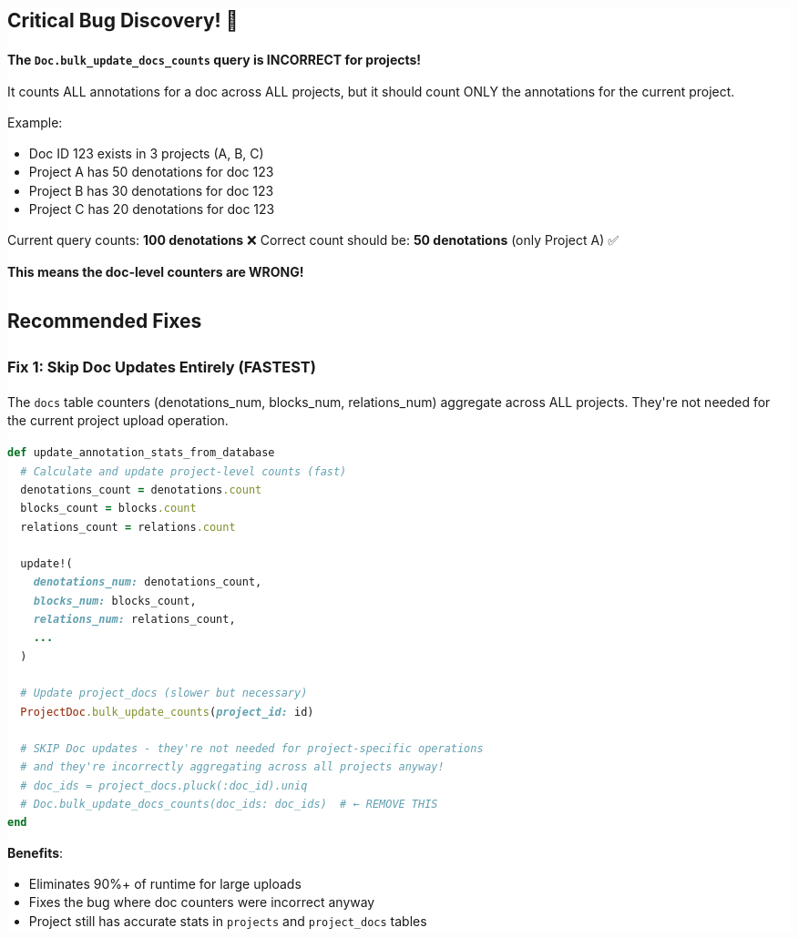 ## Critical Bug Discovery! 🐛

**The `Doc.bulk_update_docs_counts` query is INCORRECT for projects!**

It counts ALL annotations for a doc across ALL projects, but it should count ONLY the annotations for the current project.

Example:
- Doc ID 123 exists in 3 projects (A, B, C)
- Project A has 50 denotations for doc 123
- Project B has 30 denotations for doc 123
- Project C has 20 denotations for doc 123

Current query counts: **100 denotations** ❌
Correct count should be: **50 denotations** (only Project A) ✅

**This means the doc-level counters are WRONG!**

## Recommended Fixes

### Fix 1: Skip Doc Updates Entirely (FASTEST)
The `docs` table counters (denotations_num, blocks_num, relations_num) aggregate across ALL projects. They're not needed for the current project upload operation.

```ruby
def update_annotation_stats_from_database
  # Calculate and update project-level counts (fast)
  denotations_count = denotations.count
  blocks_count = blocks.count
  relations_count = relations.count

  update!(
    denotations_num: denotations_count,
    blocks_num: blocks_count,
    relations_num: relations_count,
    ...
  )

  # Update project_docs (slower but necessary)
  ProjectDoc.bulk_update_counts(project_id: id)

  # SKIP Doc updates - they're not needed for project-specific operations
  # and they're incorrectly aggregating across all projects anyway!
  # doc_ids = project_docs.pluck(:doc_id).uniq
  # Doc.bulk_update_docs_counts(doc_ids: doc_ids)  # ← REMOVE THIS
end
```

**Benefits**:
- Eliminates 90%+ of runtime for large uploads
- Fixes the bug where doc counters were incorrect anyway
- Project still has accurate stats in `projects` and `project_docs` tables
